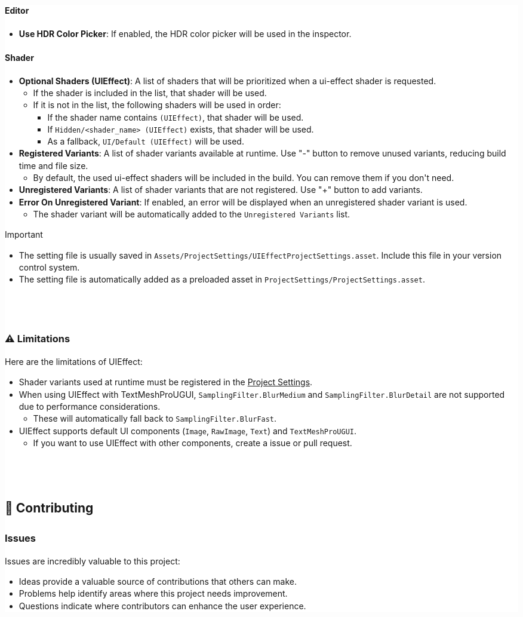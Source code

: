 #### Editor

- **Use HDR Color Picker**: If enabled, the HDR color picker will be used in the inspector.

#### Shader

- **Optional Shaders (UIEffect)**: A list of shaders that will be prioritized when a ui-effect shader is
  requested.
    - If the shader is included in the list, that shader will be used.
    - If it is not in the list, the following shaders will be used in order:
        - If the shader name contains `(UIEffect)`, that shader will be used.
        - If `Hidden/<shader_name> (UIEffect)` exists, that shader will be used.
        - As a fallback, `UI/Default (UIEffect)` will be used.
- **Registered Variants**: A list of shader variants available at runtime. Use "-" button to remove unused variants,
  reducing build time and file size.
    - By default, the used ui-effect shaders will be included in the build. You can remove them if you don't need.
- **Unregistered Variants**: A list of shader variants that are not registered. Use "+" button to add variants.
- **Error On Unregistered Variant**: If enabled, an error will be displayed when an unregistered shader variant is used.
    - The shader variant will be automatically added to the `Unregistered Variants` list.

> [!IMPORTANT]
> - The setting file is usually saved in `Assets/ProjectSettings/UIEffectProjectSettings.asset`. Include this file in your version control system.
> - The setting file is automatically added as a preloaded asset in `ProjectSettings/ProjectSettings.asset`.

<br><br>

### :warning: Limitations

Here are the limitations of UIEffect:

- Shader variants used at runtime must be registered in the [Project Settings](#project-settings).
- When using UIEffect with TextMeshProUGUI, `SamplingFilter.BlurMedium` and `SamplingFilter.BlurDetail` are not supported due to performance considerations.
  - These will automatically fall back to `SamplingFilter.BlurFast`.
- UIEffect supports default UI components (`Image`, `RawImage`, `Text`) and `TextMeshProUGUI`.
  - If you want to use UIEffect with other components, create a issue or pull request.

<br><br>

## 🤝 Contributing

### Issues

Issues are incredibly valuable to this project:

- Ideas provide a valuable source of contributions that others can make.
- Problems help identify areas where this project needs improvement.
- Questions indicate where contributors can enhance the user experience.
